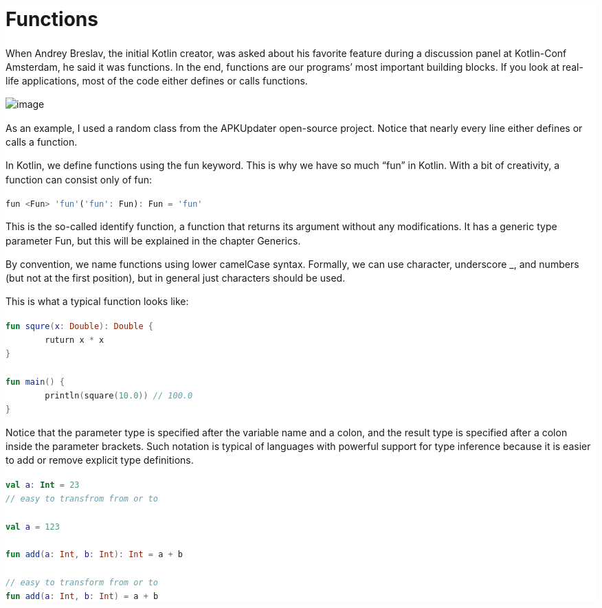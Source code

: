 # Functions

When Andrey Breslav, the initial Kotlin creator, was asked about his favorite feature during a discussion panel at Kotlin-Conf Amsterdam, he said it was functions. In the end, functions are our programs’ most important building blocks. If you look at real-life applications, most of the code either defines or calls functions.

![image](https://github.com/user-attachments/assets/215dc56d-f33c-45e6-b63e-f58188dee6af)

As an example, I used a random class from the APKUpdater open-source project. Notice that nearly every line either defines or calls a function.

In Kotlin, we define functions using the fun keyword. This is why we have so much “fun” in Kotlin. With a bit of creativity, a function can consist only of fun:

```jsx
fun <Fun> 'fun'('fun': Fun): Fun = 'fun'
```

This is the so-called identify function, a function that returns its argument without any modifications. It has a generic type parameter Fun, but this will be explained in the chapter Generics.

By convention, we name functions using lower camelCase syntax. Formally, we can use character, underscore _, and numbers (but not at the first position), but in general just characters should be used.

This is what a typical function looks like:

```kotlin
fun squre(x: Double): Double {
		ruturn x * x
}

fun main() {
		println(square(10.0)) // 100.0
}
```

Notice that the parameter type is specified after the variable name and a colon, and the result type is specified after a colon inside the parameter brackets. Such notation is typical of languages with powerful support for type inference because it is easier to add or remove explicit type definitions.

```kotlin
val a: Int = 23
// easy to transfrom from or to

val a = 123

fun add(a: Int, b: Int): Int = a + b

// easy to transform from or to
fun add(a: Int, b: Int) = a + b
```
